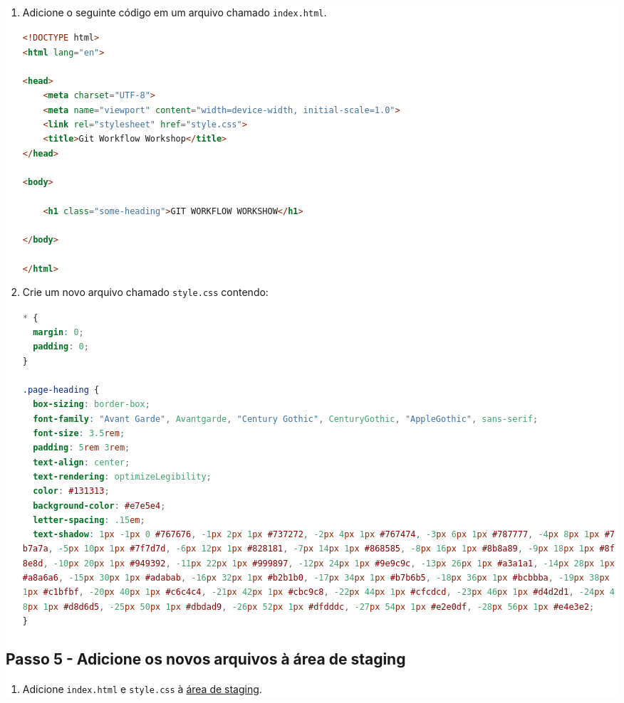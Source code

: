 1. Adicione o seguinte código em um arquivo chamado `index.html`.

    ```html
    <!DOCTYPE html>
    <html lang="en">

    <head>
        <meta charset="UTF-8">
        <meta name="viewport" content="width=device-width, initial-scale=1.0">
        <link rel="stylesheet" href="style.css">
        <title>Git Workflow Workshop</title>
    </head>

    <body>

        <h1 class="some-heading">GIT WORKFLOW WORKSHOW</h1>

    </body>

    </html>
    ```

2. Crie um novo arquivo chamado `style.css` contendo:

    ```css
    * {
      margin: 0;
      padding: 0;
    }

    .page-heading {
      box-sizing: border-box;
      font-family: "Avant Garde", Avantgarde, "Century Gothic", CenturyGothic, "AppleGothic", sans-serif;
      font-size: 3.5rem;
      padding: 5rem 3rem;
      text-align: center;
      text-rendering: optimizeLegibility;
      color: #131313;
      background-color: #e7e5e4;
      letter-spacing: .15em;
      text-shadow: 1px -1px 0 #767676, -1px 2px 1px #737272, -2px 4px 1px #767474, -3px 6px 1px #787777, -4px 8px 1px #7b7a7a, -5px 10px 1px #7f7d7d, -6px 12px 1px #828181, -7px 14px 1px #868585, -8px 16px 1px #8b8a89, -9px 18px 1px #8f8e8d, -10px 20px 1px #949392, -11px 22px 1px #999897, -12px 24px 1px #9e9c9c, -13px 26px 1px #a3a1a1, -14px 28px 1px #a8a6a6, -15px 30px 1px #adabab, -16px 32px 1px #b2b1b0, -17px 34px 1px #b7b6b5, -18px 36px 1px #bcbbba, -19px 38px 1px #c1bfbf, -20px 40px 1px #c6c4c4, -21px 42px 1px #cbc9c8, -22px 44px 1px #cfcdcd, -23px 46px 1px #d4d2d1, -24px 48px 1px #d8d6d5, -25px 50px 1px #dbdad9, -26px 52px 1px #dfdddc, -27px 54px 1px #e2e0df, -28px 56px 1px #e4e3e2;
    }
    ```


## Passo 5 - Adicione os novos arquivos à área de staging

1. Adicione `index.html` e `style.css` à [área de staging](http://softwareengineering.stackexchange.com/questions/119782/what-does-stage-mean-in-git).
